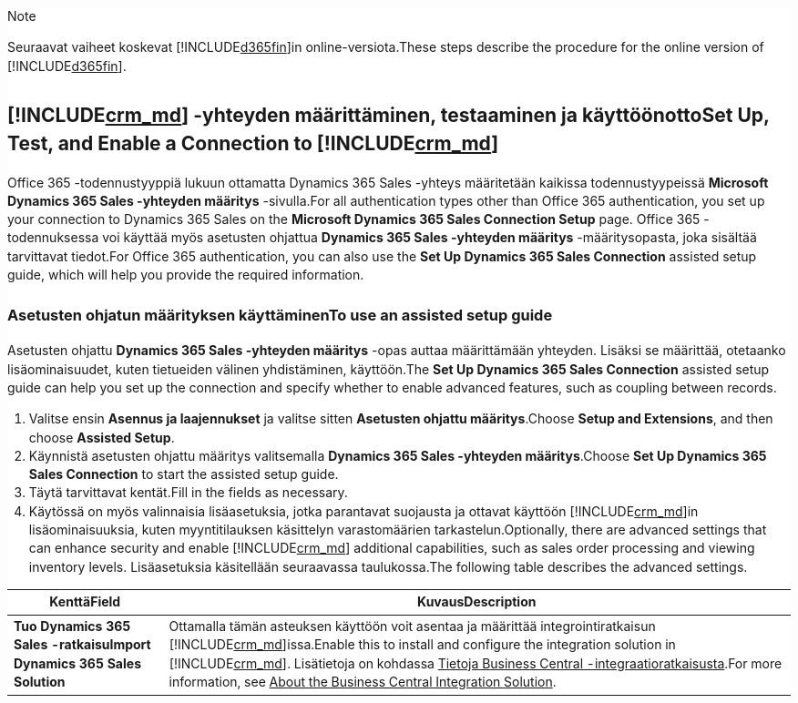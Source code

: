> [!Note]
> <span data-ttu-id="5a773-112">Seuraavat vaiheet koskevat [!INCLUDE[d365fin](includes/d365fin_md.md)]in online-versiota.</span><span class="sxs-lookup"><span data-stu-id="5a773-112">These steps describe the procedure for the online version of [!INCLUDE[d365fin](includes/d365fin_md.md)].</span></span>

## <a name="set-up-test-and-enable-a-connection-to-includecrm_mdincludescrm_mdmd"></a><span data-ttu-id="5a773-113">[!INCLUDE[crm_md](includes/crm_md.md)] -yhteyden määrittäminen, testaaminen ja käyttöönotto</span><span class="sxs-lookup"><span data-stu-id="5a773-113">Set Up, Test, and Enable a Connection to [!INCLUDE[crm_md](includes/crm_md.md)]</span></span>  
<span data-ttu-id="5a773-114">Office 365 -todennustyyppiä lukuun ottamatta Dynamics 365 Sales -yhteys määritetään kaikissa todennustyypeissä **Microsoft Dynamics 365 Sales -yhteyden määritys** -sivulla.</span><span class="sxs-lookup"><span data-stu-id="5a773-114">For all authentication types other than Office 365 authentication, you set up your connection to Dynamics 365 Sales on the **Microsoft Dynamics 365 Sales Connection Setup** page.</span></span> <span data-ttu-id="5a773-115">Office 365 -todennuksessa voi käyttää myös asetusten ohjattua **Dynamics 365 Sales -yhteyden määritys** -määritysopasta, joka sisältää tarvittavat tiedot.</span><span class="sxs-lookup"><span data-stu-id="5a773-115">For Office 365 authentication, you can also use the **Set Up Dynamics 365 Sales Connection** assisted setup guide, which will help you provide the required information.</span></span>

### <a name="to-use-an-assisted-setup-guide"></a><span data-ttu-id="5a773-116">Asetusten ohjatun määrityksen käyttäminen</span><span class="sxs-lookup"><span data-stu-id="5a773-116">To use an assisted setup guide</span></span>
<span data-ttu-id="5a773-117">Asetusten ohjattu **Dynamics 365 Sales -yhteyden määritys** -opas auttaa määrittämään yhteyden. Lisäksi se määrittää, otetaanko lisäominaisuudet, kuten tietueiden välinen yhdistäminen, käyttöön.</span><span class="sxs-lookup"><span data-stu-id="5a773-117">The **Set Up Dynamics 365 Sales Connection** assisted setup guide can help you set up the connection and specify whether to enable advanced features, such as coupling between records.</span></span>

1. <span data-ttu-id="5a773-118">Valitse ensin **Asennus ja laajennukset** ja valitse sitten **Asetusten ohjattu määritys**.</span><span class="sxs-lookup"><span data-stu-id="5a773-118">Choose **Setup and Extensions**, and then choose **Assisted Setup**.</span></span>
2. <span data-ttu-id="5a773-119">Käynnistä asetusten ohjattu määritys valitsemalla **Dynamics 365 Sales -yhteyden määritys**.</span><span class="sxs-lookup"><span data-stu-id="5a773-119">Choose **Set Up Dynamics 365 Sales Connection** to start the assisted setup guide.</span></span>
3. <span data-ttu-id="5a773-120">Täytä tarvittavat kentät.</span><span class="sxs-lookup"><span data-stu-id="5a773-120">Fill in the fields as necessary.</span></span>
4. <span data-ttu-id="5a773-121">Käytössä on myös valinnaisia lisäasetuksia, jotka parantavat suojausta ja ottavat käyttöön [!INCLUDE[crm_md](includes/crm_md.md)]in lisäominaisuuksia, kuten myyntitilauksen käsittelyn varastomäärien tarkastelun.</span><span class="sxs-lookup"><span data-stu-id="5a773-121">Optionally, there are advanced settings that can enhance security and enable [!INCLUDE[crm_md](includes/crm_md.md)] additional capabilities, such as sales order processing and viewing inventory levels.</span></span> <span data-ttu-id="5a773-122">Lisäasetuksia käsitellään seuraavassa taulukossa.</span><span class="sxs-lookup"><span data-stu-id="5a773-122">The following table describes the advanced settings.</span></span>  

|<span data-ttu-id="5a773-123">Kenttä</span><span class="sxs-lookup"><span data-stu-id="5a773-123">Field</span></span>|<span data-ttu-id="5a773-124">Kuvaus</span><span class="sxs-lookup"><span data-stu-id="5a773-124">Description</span></span>|
|-----|-----|
|<span data-ttu-id="5a773-125">**Tuo Dynamics 365 Sales -ratkaisu**</span><span class="sxs-lookup"><span data-stu-id="5a773-125">**Import Dynamics 365 Sales Solution**</span></span>|<span data-ttu-id="5a773-126">Ottamalla tämän asteuksen käyttöön voit asentaa ja määrittää integrointiratkaisun [!INCLUDE[crm_md](includes/crm_md.md)]issa.</span><span class="sxs-lookup"><span data-stu-id="5a773-126">Enable this to install and configure the integration solution in [!INCLUDE[crm_md](includes/crm_md.md)].</span></span> <span data-ttu-id="5a773-127">Lisätietoja on kohdassa [Tietoja Business Central -integraatioratkaisusta](admin-prepare-dynamics-365-for-sales-for-integration.md#about-the-business-central-integration-solution).</span><span class="sxs-lookup"><span data-stu-id="5a773-127">For more information, see [About the Business Central Integration Solution](admin-prepare-dynamics-365-for-sales-for-integration.md#about-the-business-central-integration-solution).</span></span>|